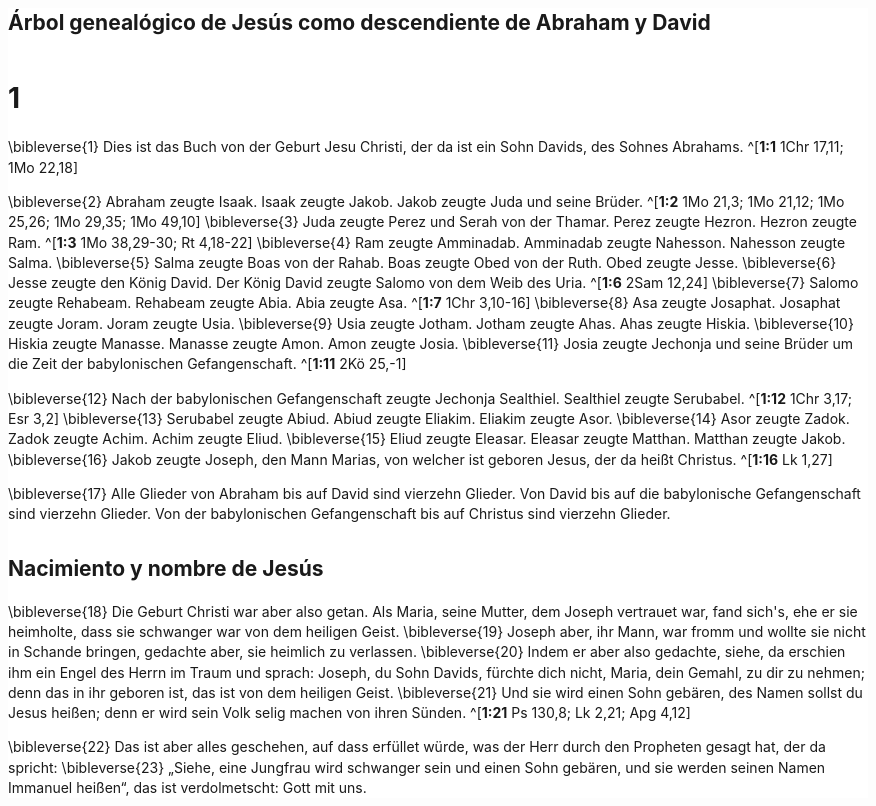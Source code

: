 ## Árbol genealógico de Jesús como descendiente de Abraham y David
# 1
\bibleverse{1} Dies ist das Buch von der Geburt Jesu Christi, der da ist ein Sohn Davids, des Sohnes Abrahams. 
^[**1:1** 1Chr 17,11; 1Mo 22,18] 


\bibleverse{2} Abraham zeugte Isaak. Isaak zeugte Jakob. Jakob zeugte Juda und seine Brüder. ^[**1:2** 1Mo 21,3; 1Mo 21,12; 1Mo 25,26; 1Mo 29,35; 1Mo 49,10] \bibleverse{3} Juda zeugte Perez und Serah von der Thamar. Perez zeugte Hezron. Hezron zeugte Ram. ^[**1:3** 1Mo 38,29-30; Rt 4,18-22] \bibleverse{4} Ram zeugte Amminadab. Amminadab zeugte Nahesson. Nahesson zeugte Salma. \bibleverse{5} Salma zeugte Boas von der Rahab. Boas zeugte Obed von der Ruth. Obed zeugte Jesse. \bibleverse{6} Jesse zeugte den König David. Der König David zeugte Salomo von dem Weib des Uria. ^[**1:6** 2Sam 12,24] \bibleverse{7} Salomo zeugte Rehabeam. Rehabeam zeugte Abia. Abia zeugte Asa. ^[**1:7** 1Chr 3,10-16] \bibleverse{8} Asa zeugte Josaphat. Josaphat zeugte Joram. Joram zeugte Usia. \bibleverse{9} Usia zeugte Jotham. Jotham zeugte Ahas. Ahas zeugte Hiskia. \bibleverse{10} Hiskia zeugte Manasse. Manasse zeugte Amon. Amon zeugte Josia. \bibleverse{11} Josia zeugte Jechonja und seine Brüder um die Zeit der babylonischen Gefangenschaft. 
^[**1:11** 2Kö 25,-1] 
    

\bibleverse{12} Nach der babylonischen Gefangenschaft zeugte Jechonja Sealthiel. Sealthiel zeugte Serubabel. ^[**1:12** 1Chr 3,17; Esr 3,2] \bibleverse{13} Serubabel zeugte Abiud. Abiud zeugte Eliakim. Eliakim zeugte Asor. \bibleverse{14} Asor zeugte Zadok. Zadok zeugte Achim. Achim zeugte Eliud. \bibleverse{15} Eliud zeugte Eleasar. Eleasar zeugte Matthan. Matthan zeugte Jakob. \bibleverse{16} Jakob zeugte Joseph, den Mann Marias, von welcher ist geboren Jesus, der da heißt Christus. 
^[**1:16** Lk 1,27] 
 

\bibleverse{17} Alle Glieder von Abraham bis auf David sind vierzehn Glieder. Von David bis auf die babylonische Gefangenschaft sind vierzehn Glieder. Von der babylonischen Gefangenschaft bis auf Christus sind vierzehn Glieder. 



## Nacimiento y nombre de Jesús
\bibleverse{18} Die Geburt Christi war aber also getan. Als Maria, seine Mutter, dem Joseph vertrauet war, fand sich's, ehe er sie heimholte, dass sie schwanger war von dem heiligen Geist. \bibleverse{19} Joseph aber, ihr Mann, war fromm und wollte sie nicht in Schande bringen, gedachte aber, sie heimlich zu verlassen. \bibleverse{20} Indem er aber also gedachte, siehe, da erschien ihm ein Engel des Herrn im Traum und sprach: Joseph, du Sohn Davids, fürchte dich nicht, Maria, dein Gemahl, zu dir zu nehmen; denn das in ihr geboren ist, das ist von dem heiligen Geist. \bibleverse{21} Und sie wird einen Sohn gebären, des Namen sollst du Jesus heißen; denn er wird sein Volk selig machen von ihren Sünden. 
^[**1:21** Ps 130,8; Lk 2,21; Apg 4,12] 


\bibleverse{22} Das ist aber alles geschehen, auf dass erfüllet würde, was der Herr durch den Propheten gesagt hat, der da spricht: \bibleverse{23} „Siehe, eine Jungfrau wird schwanger sein und einen Sohn gebären, und sie werden seinen Namen Immanuel heißen“, das ist verdolmetscht: Gott mit uns. 

